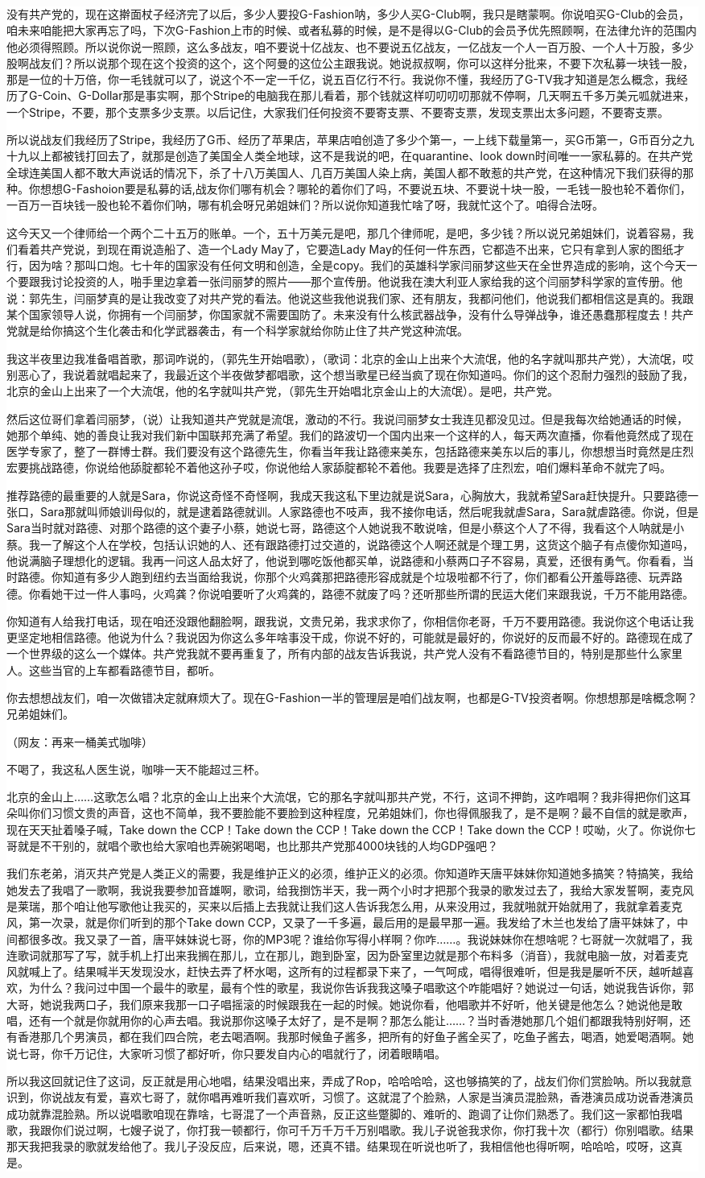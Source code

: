 没有共产党的，现在这擀面杖子经济完了以后，多少人要投G-Fashion呐，多少人买G-Club啊，我只是瞎蒙啊。你说咱买G-Club的会员，咱未来咱能把大家再忘了吗，下次G-Fashion上市的时候、或者私募的时候，是不是得以G-Club的会员予优先照顾啊，在法律允许的范围内他必须得照顾。所以说你说一照顾，这么多战友，咱不要说十亿战友、也不要说五亿战友，一亿战友一个人一百万股、一个人十万股，多少股啊战友们？所以说那个现在这个投资的这个，这个阿曼的这位公主跟我说。她说叔叔啊，你可以这样分批来，不要下次私募一块钱一股，那是一位的十万倍，你一毛钱就可以了，说这个不一定一千亿，说五百亿行不行。我说你不懂，我经历了G-TV我才知道是怎么概念，我经历了G-Coin、G-Dollar那是事实啊，那个Stripe的电脑我在那儿看着，那个钱就这样叨叨叨叨那就不停啊，几天啊五千多万美元呱就进来，一个Stripe，不要，那个支票多少支票。以后记住，大家我们任何投资不要寄支票、不要寄支票，发现支票出太多问题，不要寄支票。

所以说战友们我经历了Stripe，我经历了G币、经历了苹果店，苹果店咱创造了多少个第一，一上线下载量第一，买G币第一，G币百分之九十九以上都被钱打回去了，就那是创造了美国全人类全地球，这不是我说的吧，在quarantine、look down时间唯一一家私募的。在共产党全球连美国人都不敢大声说话的情况下，杀了十八万美国人、几百万美国人染上病，美国人都不敢惹的共产党，在这种情况下我们获得的那种。你想想G-Fashoion要是私募的话,战友你们哪有机会？哪轮的着你们了吗，不要说五块、不要说十块一股，一毛钱一股也轮不着你们，一百万一百块钱一股也轮不着你们呐，哪有机会呀兄弟姐妹们？所以说你知道我忙啥了呀，我就忙这个了。咱得合法呀。

这今天又一个律师给一个两个二十五万的账单。一个，五十万美元是吧，那几个律师呢，是吧，多少钱？所以说兄弟姐妹们，说着容易，我们看着共产党说，到现在甭说造船了、造一个Lady May了，它要造Lady May的任何一件东西，它都造不出来，它只有拿到人家的图纸才行，因为啥？那叫口炮。七十年的国家没有任何文明和创造，全是copy。我们的英雄科学家闫丽梦这些天在全世界造成的影响，这个今天一个要跟我讨论投资的人，啪手里边拿着一张闫丽梦的照片——那个宣传册。他说我在澳大利亚人家给我的这个闫丽梦科学家的宣传册。他说：郭先生，闫丽梦真的是让我改变了对共产党的看法。他说这些我他说我们家、还有朋友，我都问他们，他说我们都相信这是真的。我跟某个国家领导人说，你拥有一个闫丽梦，你国家就不需要国防了。未来没有什么核武器战争，没有什么导弹战争，谁还愚蠢那程度去！共产党就是给你搞这个生化袭击和化学武器袭击，有一个科学家就给你防止住了共产党这种流氓。

我这半夜里边我准备唱首歌，那词咋说的，（郭先生开始唱歌），（歌词：北京的金山上出来个大流氓，他的名字就叫那共产党），大流氓，哎别恶心了，我说着就唱起来了，我最近这个半夜做梦都唱歌，这个想当歌星已经当疯了现在你知道吗。你们的这个忍耐力强烈的鼓励了我，北京的金山上出来了一个大流氓，他的名字就叫共产党，（郭先生开始唱北京金山上的大流氓）。是吧，共产党。

然后这位哥们拿着闫丽梦，（说）让我知道共产党就是流氓，激动的不行。我说闫丽梦女士我连见都没见过。但是我每次给她通话的时候，她那个单纯、她的善良让我对我们新中国联邦充满了希望。我们的路波切一个国内出来一个这样的人，每天两次直播，你看他竟然成了现在医学专家了，整了一群博士群。我们要没有这个路德先生，你看当年我让路德来美东，包括路德来美东以后的事儿，你想想当时竟然是庄烈宏要挑战路德，你说给他舔腚都轮不着他这孙子哎，你说他给人家舔腚都轮不着他。我要是选择了庄烈宏，咱们爆料革命不就完了吗。

推荐路德的最重要的人就是Sara，你说这奇怪不奇怪啊，我成天我这私下里边就是说Sara，心胸放大，我就希望Sara赶快提升。只要路德一张口，Sara那就叫师娘训母似的，就是逮着路德就训。人家路德也不吱声，我不接你电话，然后呢我就虐Sara，Sara就虐路德。你说，但是Sara当时就对路德、对那个路德的这个妻子小蔡，她说七哥，路德这个人她说我不敢说啥，但是小蔡这个人了不得，我看这个人呐就是小蔡。我一了解这个人在学校，包括认识她的人、还有跟路德打过交道的，说路德这个人啊还就是个理工男，这货这个脑子有点傻你知道吗，他说满脑子理想化的逻辑。我再一问这人品太好了，他说到哪吃饭他都买单，说路德和小蔡两口子不容易，真爱，还很有勇气。你看看，当时路德。你知道有多少人跑到纽约去当面给我说，你那个火鸡龚那把路德形容成就是个垃圾啦都不行了，你们都看公开羞辱路德、玩弄路德。你看她干过一件人事吗，火鸡龚？你说咱要听了火鸡龚的，路德不就废了吗？还听那些所谓的民运大佬们来跟我说，千万不能用路德。

你知道有人给我打电话，现在咱还没跟他翻脸啊，跟我说，文贵兄弟，我求求你了，你相信你老哥，千万不要用路德。我说你这个电话让我更坚定地相信路德。他说为什么？我说因为你这么多年啥事没干成，你说不好的，可能就是最好的，你说好的反而最不好的。路德现在成了一个世界级的这么一个媒体。共产党我就不要再重复了，所有内部的战友告诉我说，共产党人没有不看路德节目的，特别是那些什么家里人。这些当官的上车都看路德节目，都听。

你去想想战友们，咱一次做错决定就麻烦大了。现在G-Fashion一半的管理层是咱们战友啊，也都是G-TV投资者啊。你想想那是啥概念啊？兄弟姐妹们。

（网友：再来一桶美式咖啡）

不喝了，我这私人医生说，咖啡一天不能超过三杯。

北京的金山上……这歌怎么唱？北京的金山上出来个大流氓，它的那名字就叫那共产党，不行，这词不押韵，这咋唱啊？我非得把你们这耳朵叫你们习惯文贵的声音，这也不简单，我不要脸能不要脸到这种程度，兄弟姐妹们，你也得佩服我了，是不是啊？最不自信的就是歌声，现在天天扯着嗓子喊，Take down the CCP！Take down the CCP！Take down the CCP！Take down the CCP！哎呦，火了。你说你七哥就是不干别的，就唱个歌也给大家咱也弄碗粥喝喝，也比那共产党那4000块钱的人均GDP强吧？

我们东老弟，消灭共产党是人类正义的需要，我是维护正义的必须，维护正义的必须。你知道昨天唐平妹妹你知道她多搞笑？特搞笑，我给她发去了我唱了一歌啊，我说我要参加音雄啊，歌词，给我捯饬半天，我一两个小时才把那个我录的歌发过去了，我给大家发誓啊，麦克风是莱瑞，那个咱让他写歌他让我买的，买来以后插上去我就让我们这人告诉我怎么用，从来没用过，我就啪就开始就用了，我就拿着麦克风，第一次录，就是你们听到的那个Take down CCP，又录了一千多遍，最后用的是最早那一遍。我发给了木兰也发给了唐平妹妹了，中间都很多改。我又录了一首，唐平妹妹说七哥，你的MP3呢？谁给你写得小样啊？你咋……。我说妹妹你在想啥呢？七哥就一次就唱了，我连歌词就那写了写，就手机上打出来我搁在那儿，立在那儿，跑到卧室，因为卧室里边就是那个布料多（消音），我就电脑一放，对着麦克风就喊上了。结果喊半天发现没水，赶快去弄了杯水喝，这所有的过程都录下来了，一气呵成，唱得很难听，但是我是屡听不厌，越听越喜欢，为什么？我问过中国一个最牛的歌星，最有个性的歌星，我说你告诉我我这嗓子唱歌这个咋能唱好？她说过一句话，她说我告诉你，郭大哥，她说我两口子，我们原来我那一口子唱摇滚的时候跟我在一起的时候。她说你看，他唱歌并不好听，他关键是他怎么？她说他是敢唱，还有一个就是你就用你的心声去唱。我说那你这嗓子太好了，是不是啊？那怎么能让……？当时香港她那几个姐们都跟我特别好啊，还有香港那几个男演员，都在我们四合院，老去喝酒啊。我那时候鱼子酱多，把所有的好鱼子酱全买了，吃鱼子酱去，喝酒，她爱喝酒啊。她说七哥，你千万记住，大家听习惯了都好听，你只要发自内心的唱就行了，闭着眼睛唱。

所以我这回就记住了这词，反正就是用心地唱，结果没唱出来，弄成了Rop，哈哈哈哈，这也够搞笑的了，战友们你们赏脸呐。所以我就意识到，你说战友有爱，喜欢七哥了，就你唱再难听我们喜欢听，习惯了。这就混了个脸熟，人家是当演员混脸熟，香港演员成功说香港演员成功就靠混脸熟。所以说唱歌咱现在靠啥，七哥混了一个声音熟，反正这些蹩脚的、难听的、跑调了让你们熟悉了。我们这一家都怕我唱歌，我跟你们说过啊，七嫂子说了，你打我一顿都行，你可千万千万千万别唱歌。我儿子说爸我求你，你打我十次（都行）你别唱歌。结果那天我把我录的歌就发给他了。我儿子没反应，后来说，嗯，还真不错。结果现在听说也听了，我相信他也得听啊，哈哈哈，哎呀，这真是。
